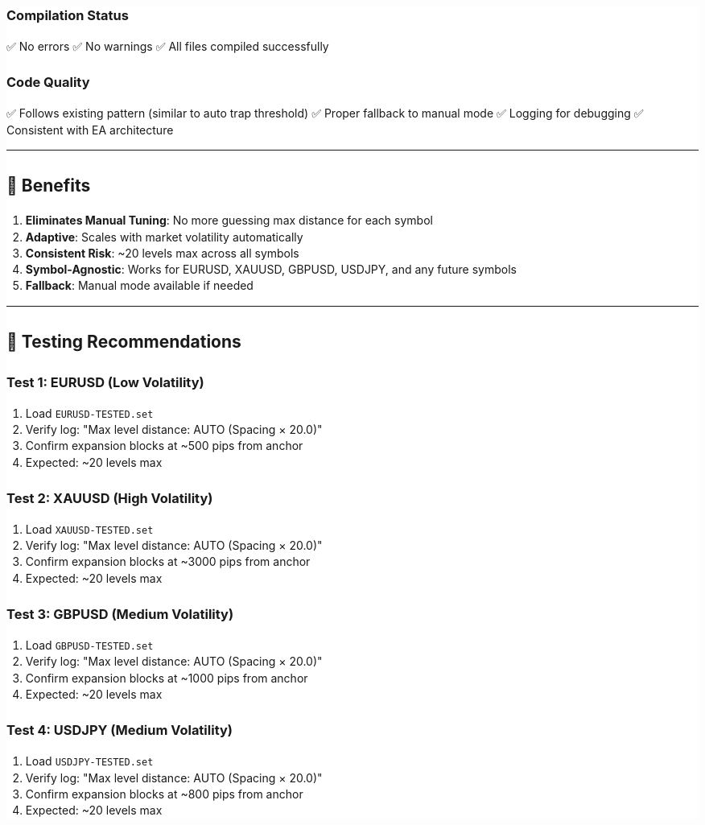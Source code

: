 ### Compilation Status
✅ No errors
✅ No warnings
✅ All files compiled successfully

### Code Quality
✅ Follows existing pattern (similar to auto trap threshold)
✅ Proper fallback to manual mode
✅ Logging for debugging
✅ Consistent with EA architecture

---

## 🎯 Benefits

1. **Eliminates Manual Tuning**: No more guessing max distance for each symbol
2. **Adaptive**: Scales with market volatility automatically
3. **Consistent Risk**: ~20 levels max across all symbols
4. **Symbol-Agnostic**: Works for EURUSD, XAUUSD, GBPUSD, USDJPY, and any future symbols
5. **Fallback**: Manual mode available if needed

---

## 🧪 Testing Recommendations

### Test 1: EURUSD (Low Volatility)
1. Load `EURUSD-TESTED.set`
2. Verify log: "Max level distance: AUTO (Spacing × 20.0)"
3. Confirm expansion blocks at ~500 pips from anchor
4. Expected: ~20 levels max

### Test 2: XAUUSD (High Volatility)
1. Load `XAUUSD-TESTED.set`
2. Verify log: "Max level distance: AUTO (Spacing × 20.0)"
3. Confirm expansion blocks at ~3000 pips from anchor
4. Expected: ~20 levels max

### Test 3: GBPUSD (Medium Volatility)
1. Load `GBPUSD-TESTED.set`
2. Verify log: "Max level distance: AUTO (Spacing × 20.0)"
3. Confirm expansion blocks at ~1000 pips from anchor
4. Expected: ~20 levels max

### Test 4: USDJPY (Medium Volatility)
1. Load `USDJPY-TESTED.set`
2. Verify log: "Max level distance: AUTO (Spacing × 20.0)"
3. Confirm expansion blocks at ~800 pips from anchor
4. Expected: ~20 levels max
